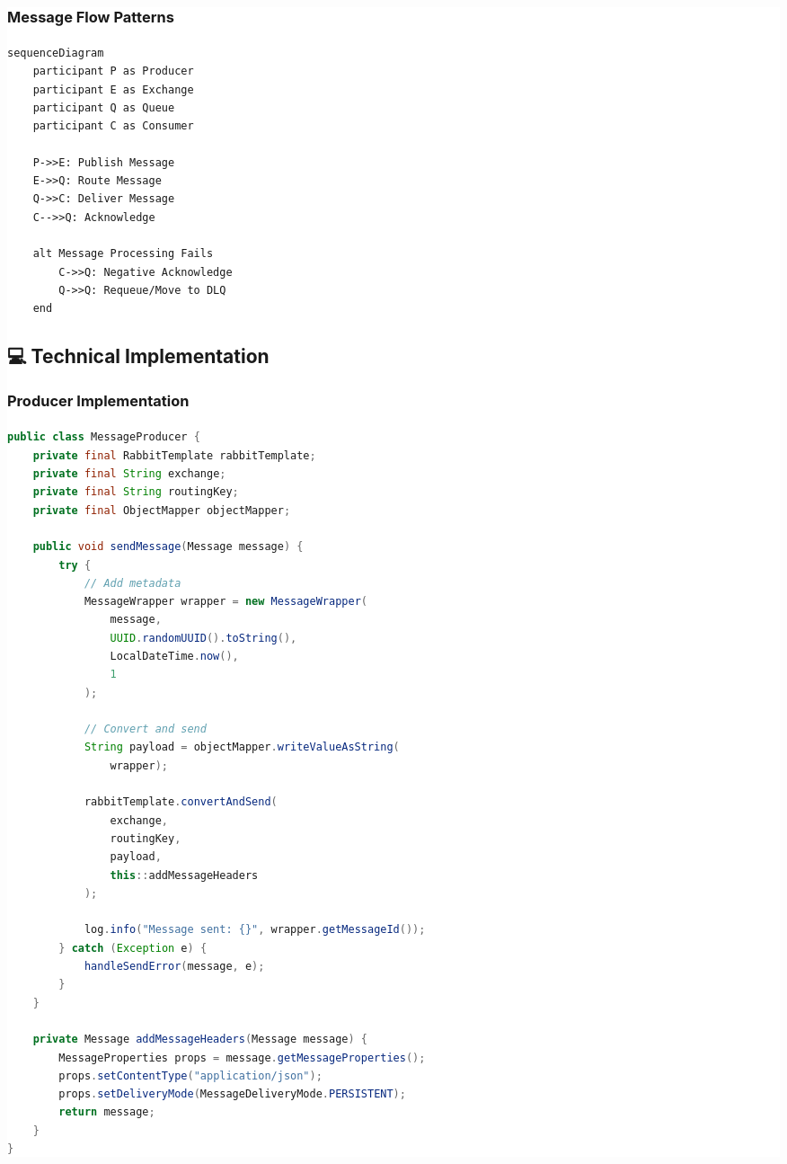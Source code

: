 ### Message Flow Patterns
```mermaid
sequenceDiagram
    participant P as Producer
    participant E as Exchange
    participant Q as Queue
    participant C as Consumer
    
    P->>E: Publish Message
    E->>Q: Route Message
    Q->>C: Deliver Message
    C-->>Q: Acknowledge
    
    alt Message Processing Fails
        C->>Q: Negative Acknowledge
        Q->>Q: Requeue/Move to DLQ
    end
```

## 💻 Technical Implementation

### Producer Implementation
```java
public class MessageProducer {
    private final RabbitTemplate rabbitTemplate;
    private final String exchange;
    private final String routingKey;
    private final ObjectMapper objectMapper;

    public void sendMessage(Message message) {
        try {
            // Add metadata
            MessageWrapper wrapper = new MessageWrapper(
                message,
                UUID.randomUUID().toString(),
                LocalDateTime.now(),
                1
            );

            // Convert and send
            String payload = objectMapper.writeValueAsString(
                wrapper);
            
            rabbitTemplate.convertAndSend(
                exchange,
                routingKey,
                payload,
                this::addMessageHeaders
            );
            
            log.info("Message sent: {}", wrapper.getMessageId());
        } catch (Exception e) {
            handleSendError(message, e);
        }
    }

    private Message addMessageHeaders(Message message) {
        MessageProperties props = message.getMessageProperties();
        props.setContentType("application/json");
        props.setDeliveryMode(MessageDeliveryMode.PERSISTENT);
        return message;
    }
}
```